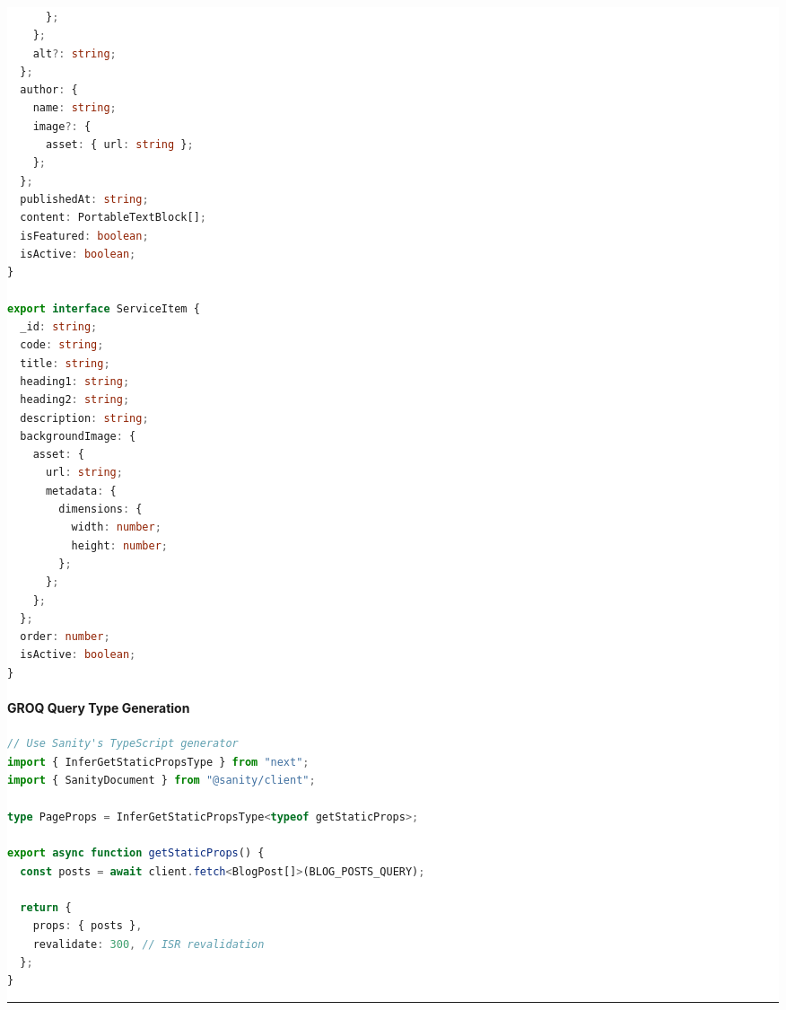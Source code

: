 ```typescript
      };
    };
    alt?: string;
  };
  author: {
    name: string;
    image?: {
      asset: { url: string };
    };
  };
  publishedAt: string;
  content: PortableTextBlock[];
  isFeatured: boolean;
  isActive: boolean;
}

export interface ServiceItem {
  _id: string;
  code: string;
  title: string;
  heading1: string;
  heading2: string;
  description: string;
  backgroundImage: {
    asset: {
      url: string;
      metadata: {
        dimensions: {
          width: number;
          height: number;
        };
      };
    };
  };
  order: number;
  isActive: boolean;
}
```

#### GROQ Query Type Generation

```typescript
// Use Sanity's TypeScript generator
import { InferGetStaticPropsType } from "next";
import { SanityDocument } from "@sanity/client";

type PageProps = InferGetStaticPropsType<typeof getStaticProps>;

export async function getStaticProps() {
  const posts = await client.fetch<BlogPost[]>(BLOG_POSTS_QUERY);

  return {
    props: { posts },
    revalidate: 300, // ISR revalidation
  };
}
```

---